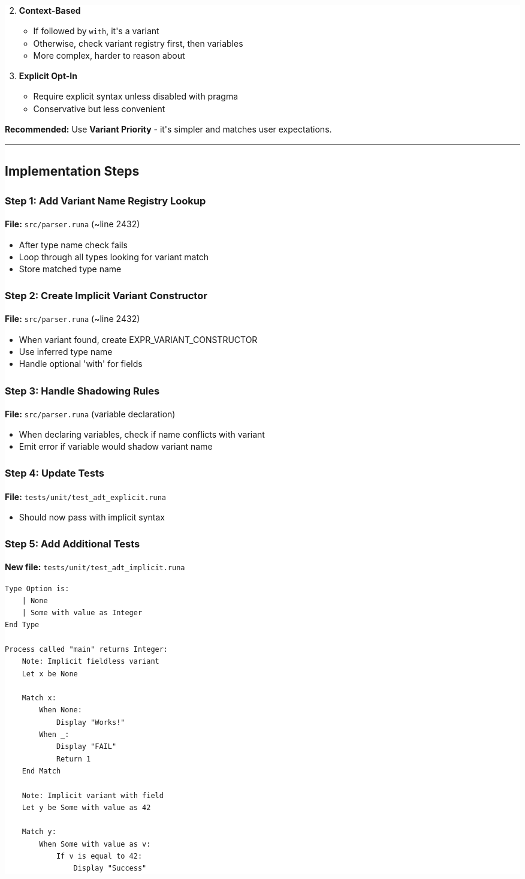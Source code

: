2. **Context-Based**
   - If followed by `with`, it's a variant
   - Otherwise, check variant registry first, then variables
   - More complex, harder to reason about

3. **Explicit Opt-In**
   - Require explicit syntax unless disabled with pragma
   - Conservative but less convenient

**Recommended:** Use **Variant Priority** - it's simpler and matches user expectations.

---

## Implementation Steps

### Step 1: Add Variant Name Registry Lookup
**File:** `src/parser.runa` (~line 2432)
- After type name check fails
- Loop through all types looking for variant match
- Store matched type name

### Step 2: Create Implicit Variant Constructor
**File:** `src/parser.runa` (~line 2432)
- When variant found, create EXPR_VARIANT_CONSTRUCTOR
- Use inferred type name
- Handle optional 'with' for fields

### Step 3: Handle Shadowing Rules
**File:** `src/parser.runa` (variable declaration)
- When declaring variables, check if name conflicts with variant
- Emit error if variable would shadow variant name

### Step 4: Update Tests
**File:** `tests/unit/test_adt_explicit.runa`
- Should now pass with implicit syntax

### Step 5: Add Additional Tests
**New file:** `tests/unit/test_adt_implicit.runa`
```runa
Type Option is:
    | None
    | Some with value as Integer
End Type

Process called "main" returns Integer:
    Note: Implicit fieldless variant
    Let x be None

    Match x:
        When None:
            Display "Works!"
        When _:
            Display "FAIL"
            Return 1
    End Match

    Note: Implicit variant with field
    Let y be Some with value as 42

    Match y:
        When Some with value as v:
            If v is equal to 42:
                Display "Success"
```